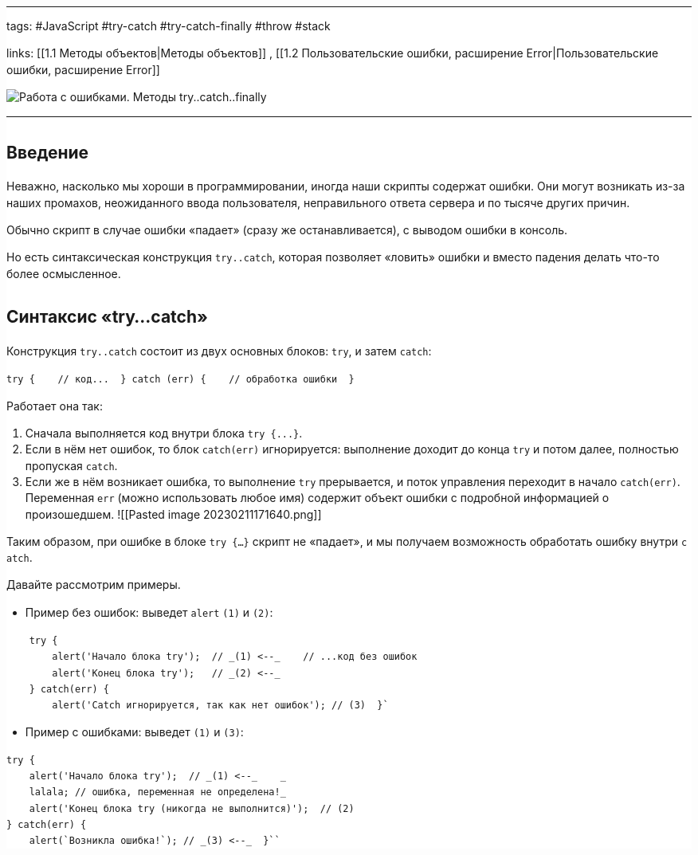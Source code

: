 ____

tags: #JavaScript #try-catch #try-catch-finally #throw #stack

links: [[1.1 Методы объектов|Методы объектов]] , [[1.2 Пользовательские ошибки, расширение Error|Пользовательские ошибки, расширение Error]]

![Работа с ошибками. Методы try..catch..finally](https://www.youtube.com/watch?v=gpwmjwlywrs)

_____

## Введение

Неважно, насколько мы хороши в программировании, иногда наши скрипты содержат ошибки. Они могут возникать из-за наших промахов, неожиданного ввода пользователя, неправильного ответа сервера и по тысяче других причин.

Обычно скрипт в случае ошибки «падает» (сразу же останавливается), с выводом ошибки в консоль.

Но есть синтаксическая конструкция `try..catch`, которая позволяет «ловить» ошибки и вместо падения делать что-то более осмысленное.

## Синтаксис «try…catch»

Конструкция `try..catch` состоит из двух основных блоков: `try`, и затем `catch`:

`try {    // код...  } catch (err) {    // обработка ошибки  }`

Работает она так:

1.  Сначала выполняется код внутри блока `try {...}`.
2.  Если в нём нет ошибок, то блок `catch(err)` игнорируется: выполнение доходит до конца `try` и потом далее, полностью пропуская `catch`.
3.  Если же в нём возникает ошибка, то выполнение `try` прерывается, и поток управления переходит в начало `catch(err)`. Переменная `err` (можно использовать любое имя) содержит объект ошибки с подробной информацией о произошедшем.
![[Pasted image 20230211171640.png]]

Таким образом, при ошибке в блоке `try {…}` скрипт не «падает», и мы получаем возможность обработать ошибку внутри `catch`.

Давайте рассмотрим примеры.

-   Пример без ошибок: выведет `alert` `(1)` и `(2)`:
~~~    
	try {    
		alert('Начало блока try');  // _(1) <--_    // ...код без ошибок    
		alert('Конец блока try');   // _(2) <--_  
	} catch(err) {    
		alert('Catch игнорируется, так как нет ошибок'); // (3)  }`
~~~
-   Пример с ошибками: выведет `(1)` и `(3)`:
~~~    
try {    
    alert('Начало блока try');  // _(1) <--_    _
    lalala; // ошибка, переменная не определена!_    
    alert('Конец блока try (никогда не выполнится)');  // (2)  
} catch(err) {    
	alert(`Возникла ошибка!`); // _(3) <--_  }``
~~~
